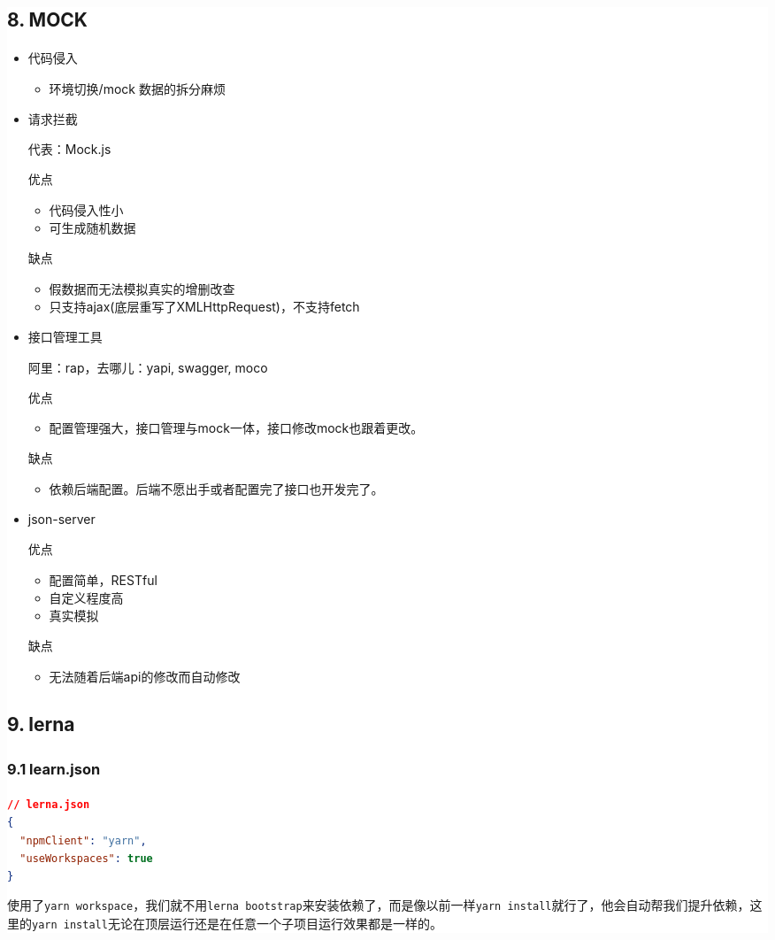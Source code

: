 ## 8. MOCK

- 代码侵入

  - 环境切换/mock 数据的拆分麻烦

- 请求拦截

  代表：Mock.js

  优点

  - 代码侵入性小
  - 可生成随机数据

  缺点

  - 假数据而无法模拟真实的增删改查
  - 只支持ajax(底层重写了XMLHttpRequest)，不支持fetch

- 接口管理工具

  阿里：rap，去哪儿：yapi, swagger, moco

  优点

  - 配置管理强大，接口管理与mock一体，接口修改mock也跟着更改。

  缺点

  - 依赖后端配置。后端不愿出手或者配置完了接口也开发完了。

- json-server

  优点

  - 配置简单，RESTful
  - 自定义程度高
  - 真实模拟

  缺点

  - 无法随着后端api的修改而自动修改

## 9. lerna

### 9.1 learn.json

```json
// lerna.json
{
  "npmClient": "yarn",
  "useWorkspaces": true
}
```

使用了`yarn workspace`，我们就不用`lerna bootstrap`来安装依赖了，而是像以前一样`yarn install`就行了，他会自动帮我们提升依赖，这里的`yarn install`无论在顶层运行还是在任意一个子项目运行效果都是一样的。
